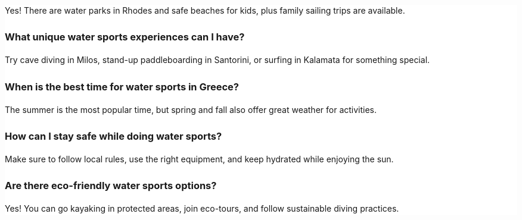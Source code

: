 Yes! There are water parks in Rhodes and safe beaches for kids, plus family sailing trips are available.

### What unique water sports experiences can I have?

Try cave diving in Milos, stand-up paddleboarding in Santorini, or surfing in Kalamata for something special.

### When is the best time for water sports in Greece?

The summer is the most popular time, but spring and fall also offer great weather for activities.

### How can I stay safe while doing water sports?

Make sure to follow local rules, use the right equipment, and keep hydrated while enjoying the sun.

### Are there eco-friendly water sports options?

Yes! You can go kayaking in protected areas, join eco-tours, and follow sustainable diving practices.